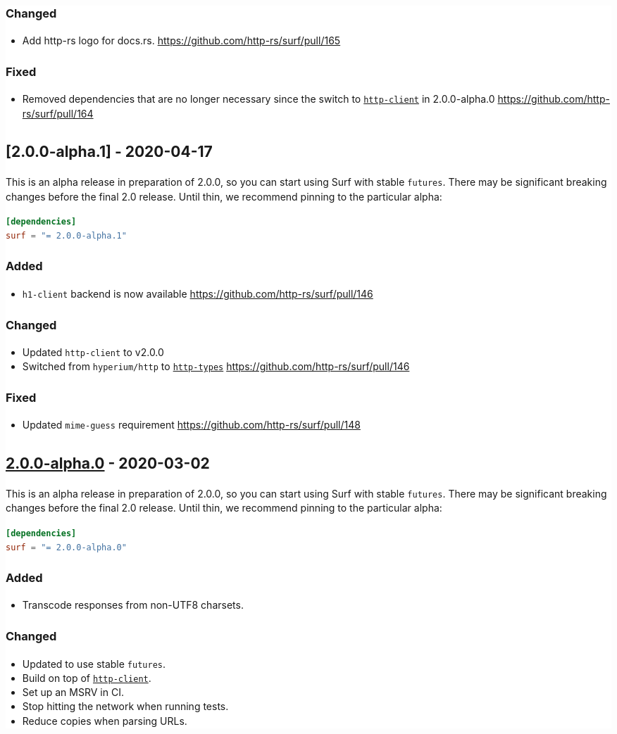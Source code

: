 ### Changed
- Add http-rs logo for docs.rs. https://github.com/http-rs/surf/pull/165

### Fixed
- Removed dependencies that are no longer necessary since the switch to [`http-client`](https://github.com/http-rs/http-client) in 2.0.0-alpha.0 https://github.com/http-rs/surf/pull/164

## [2.0.0-alpha.1] - 2020-04-17

This is an alpha release in preparation of 2.0.0, so you can start using Surf with stable `futures`. There may be significant breaking changes before the final 2.0 release. Until thin, we recommend pinning to the particular alpha:

```toml
[dependencies]
surf = "= 2.0.0-alpha.1"
```

### Added
- `h1-client` backend is now available https://github.com/http-rs/surf/pull/146

### Changed

- Updated `http-client` to v2.0.0
- Switched from `hyperium/http` to [`http-types`](https://docs.rs/http-types/1.2.0/http_types/) https://github.com/http-rs/surf/pull/146

### Fixed
- Updated `mime-guess` requirement https://github.com/http-rs/surf/pull/148

## [2.0.0-alpha.0] - 2020-03-02

This is an alpha release in preparation of 2.0.0, so you can start using Surf with stable `futures`. There may be significant breaking changes before the final 2.0 release. Until thin, we recommend pinning to the particular alpha:

```toml
[dependencies]
surf = "= 2.0.0-alpha.0"
```

### Added

- Transcode responses from non-UTF8 charsets.

### Changed

- Updated to use stable `futures`.
- Build on top of [`http-client`](https://github.com/http-rs/http-client).
- Set up an MSRV in CI.
- Stop hitting the network when running tests.
- Reduce copies when parsing URLs.


[http-client]: https://crates.io/crates/http-client
[hyper]: https://crates.io/crates/hyper
[#234]: https://github.com/http-rs/surf/pull/234
[`anyhow`]: https://crates.io/crates/anyhow
[`async_trait`]: https://docs.rs/async-trait/0.1.41/async_trait/
[`futures`]: https://doc.rust-lang.org/stable/std/future/trait.Future.html
[`mime`]: https://docs.rs/mime/0.3.14/mime/index.html
[`surf::http::Mime`]: https://docs.rs/surf/2.0.0/surf/http/struct.Mime.html
[`surf::Error`]: https://docs.rs/surf/2.0.0/surf/struct.Error.html
[`Body`]: https://docs.rs/surf/2.0.0/surf/struct.Body.html
[`BoxFuture`]: https://docs.rs/futures-util/0.3.5/futures_util/future/type.BoxFuture.html
[`Request`]: https://docs.rs/surf/2.0.0/surf/struct.Request.html
[`RequestBuilder`]: https://docs.rs/surf/2.0.0/surf/struct.RequestBuilder.html
[async-h1]: https://crates.io/crates/async-h1
[http]: https://docs.rs/http/0.2.1/http
[http-types]: https://github.com/http-rs/http-types
[url standard]: https://crates.io/crates/url
[StatusCode http]: https://docs.rs/http/0.2.1/http/status/struct.StatusCode.html
[StatusCode http-types]: https://docs.rs/http-types/2.5.0/http_types/enum.StatusCode.html
[Tide]: https://github.com/http-rs/tide
[Unreleased]: https://github.com/http-rs/surf/compare/1.0.3...HEAD
[2.0.0-alpha.0]: https://github.com/http-rs/surf/compare/1.0.3...2.0.0-alpha.0
[1.0.3]: https://github.com/http-rs/surf/compare/1.0.2...1.0.3
[1.0.2]: https://github.com/http-rs/surf/compare/1.0.1...1.0.2
[1.0.1]: https://github.com/http-rs/surf/compare/1.0.0...1.0.1
[1.0.0]: https://github.com/http-rs/surf/compare/1.0.0